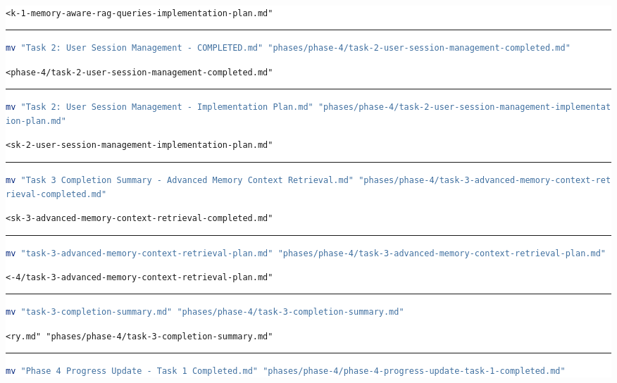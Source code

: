 ```
<k-1-memory-aware-rag-queries-implementation-plan.md"
```

---

```bash
mv "Task 2: User Session Management - COMPLETED.md" "phases/phase-4/task-2-user-session-management-completed.md"
```

```
<phase-4/task-2-user-session-management-completed.md"
```

---

```bash
mv "Task 2: User Session Management - Implementation Plan.md" "phases/phase-4/task-2-user-session-management-implementation-plan.md"
```

```
<sk-2-user-session-management-implementation-plan.md"
```

---

```bash
mv "Task 3 Completion Summary - Advanced Memory Context Retrieval.md" "phases/phase-4/task-3-advanced-memory-context-retrieval-completed.md"
```

```
<sk-3-advanced-memory-context-retrieval-completed.md"
```

---

```bash
mv "task-3-advanced-memory-context-retrieval-plan.md" "phases/phase-4/task-3-advanced-memory-context-retrieval-plan.md"
```

```
<-4/task-3-advanced-memory-context-retrieval-plan.md"
```

---

```bash
mv "task-3-completion-summary.md" "phases/phase-4/task-3-completion-summary.md"
```

```
<ry.md" "phases/phase-4/task-3-completion-summary.md"
```

---

```bash
mv "Phase 4 Progress Update - Task 1 Completed.md" "phases/phase-4/phase-4-progress-update-task-1-completed.md"
```
